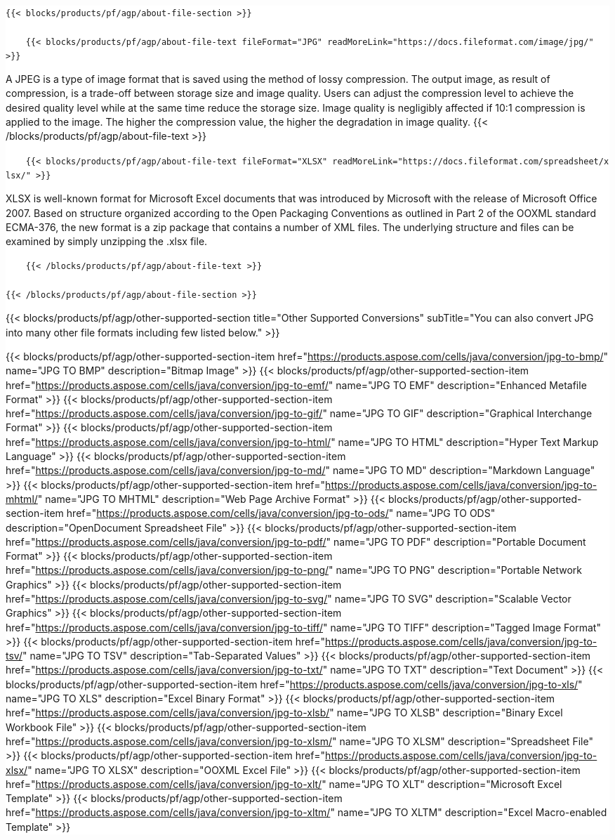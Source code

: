 

    {{< blocks/products/pf/agp/about-file-section >}}

        {{< blocks/products/pf/agp/about-file-text fileFormat="JPG" readMoreLink="https://docs.fileformat.com/image/jpg/" >}}
A JPEG is a type of image format that is saved using the method of lossy compression. The output image, as result of compression, is a trade-off between storage size and image quality. Users can adjust the compression level to achieve the desired quality level while at the same time reduce the storage size. Image quality is negligibly affected if 10:1 compression is applied to the image.  The higher the compression value, the higher the degradation in image quality.
        {{< /blocks/products/pf/agp/about-file-text >}}

        {{< blocks/products/pf/agp/about-file-text fileFormat="XLSX" readMoreLink="https://docs.fileformat.com/spreadsheet/xlsx/" >}}
XLSX is well-known format for Microsoft Excel documents that was introduced by Microsoft with the release of Microsoft Office 2007. Based on structure organized according to the Open Packaging Conventions as outlined in Part 2 of the OOXML standard ECMA-376, the new format is a zip package that contains a number of XML files. The underlying structure and files can be examined by simply unzipping the .xlsx file.

        {{< /blocks/products/pf/agp/about-file-text >}}

    {{< /blocks/products/pf/agp/about-file-section >}}



{{< blocks/products/pf/agp/other-supported-section title="Other Supported Conversions" subTitle="You can also convert JPG into many other file formats including few listed below." >}}

{{< blocks/products/pf/agp/other-supported-section-item href="https://products.aspose.com/cells/java/conversion/jpg-to-bmp/" name="JPG TO BMP" description="Bitmap Image" >}}
{{< blocks/products/pf/agp/other-supported-section-item href="https://products.aspose.com/cells/java/conversion/jpg-to-emf/" name="JPG TO EMF" description="Enhanced Metafile Format" >}}
{{< blocks/products/pf/agp/other-supported-section-item href="https://products.aspose.com/cells/java/conversion/jpg-to-gif/" name="JPG TO GIF" description="Graphical Interchange Format" >}}
{{< blocks/products/pf/agp/other-supported-section-item href="https://products.aspose.com/cells/java/conversion/jpg-to-html/" name="JPG TO HTML" description="Hyper Text Markup Language" >}}
{{< blocks/products/pf/agp/other-supported-section-item href="https://products.aspose.com/cells/java/conversion/jpg-to-md/" name="JPG TO MD" description="Markdown Language" >}}
{{< blocks/products/pf/agp/other-supported-section-item href="https://products.aspose.com/cells/java/conversion/jpg-to-mhtml/" name="JPG TO MHTML" description="Web Page Archive Format" >}}
{{< blocks/products/pf/agp/other-supported-section-item href="https://products.aspose.com/cells/java/conversion/jpg-to-ods/" name="JPG TO ODS" description="OpenDocument Spreadsheet File" >}}
{{< blocks/products/pf/agp/other-supported-section-item href="https://products.aspose.com/cells/java/conversion/jpg-to-pdf/" name="JPG TO PDF" description="Portable Document Format" >}}
{{< blocks/products/pf/agp/other-supported-section-item href="https://products.aspose.com/cells/java/conversion/jpg-to-png/" name="JPG TO PNG" description="Portable Network Graphics" >}}
{{< blocks/products/pf/agp/other-supported-section-item href="https://products.aspose.com/cells/java/conversion/jpg-to-svg/" name="JPG TO SVG" description="Scalable Vector Graphics" >}}
{{< blocks/products/pf/agp/other-supported-section-item href="https://products.aspose.com/cells/java/conversion/jpg-to-tiff/" name="JPG TO TIFF" description="Tagged Image Format" >}}
{{< blocks/products/pf/agp/other-supported-section-item href="https://products.aspose.com/cells/java/conversion/jpg-to-tsv/" name="JPG TO TSV" description="Tab-Separated Values" >}}
{{< blocks/products/pf/agp/other-supported-section-item href="https://products.aspose.com/cells/java/conversion/jpg-to-txt/" name="JPG TO TXT" description="Text Document" >}}
{{< blocks/products/pf/agp/other-supported-section-item href="https://products.aspose.com/cells/java/conversion/jpg-to-xls/" name="JPG TO XLS" description="Excel Binary Format" >}}
{{< blocks/products/pf/agp/other-supported-section-item href="https://products.aspose.com/cells/java/conversion/jpg-to-xlsb/" name="JPG TO XLSB" description="Binary Excel Workbook File" >}}
{{< blocks/products/pf/agp/other-supported-section-item href="https://products.aspose.com/cells/java/conversion/jpg-to-xlsm/" name="JPG TO XLSM" description="Spreadsheet File" >}}
{{< blocks/products/pf/agp/other-supported-section-item href="https://products.aspose.com/cells/java/conversion/jpg-to-xlsx/" name="JPG TO XLSX" description="OOXML Excel File" >}}
{{< blocks/products/pf/agp/other-supported-section-item href="https://products.aspose.com/cells/java/conversion/jpg-to-xlt/" name="JPG TO XLT" description="Microsoft Excel Template" >}}
{{< blocks/products/pf/agp/other-supported-section-item href="https://products.aspose.com/cells/java/conversion/jpg-to-xltm/" name="JPG TO XLTM" description="Excel Macro-enabled Template" >}}